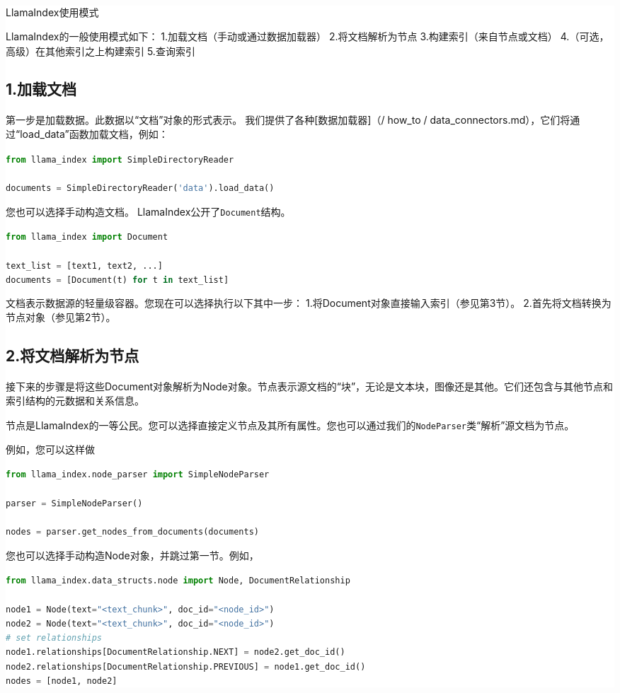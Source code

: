 LlamaIndex使用模式

LlamaIndex的一般使用模式如下：
1.加载文档（手动或通过数据加载器）
2.将文档解析为节点
3.构建索引（来自节点或文档）
4.（可选，高级）在其他索引之上构建索引
5.查询索引

## 1.加载文档

第一步是加载数据。此数据以“文档”对象的形式表示。
我们提供了各种[数据加载器]（/ how_to / data_connectors.md），它们将通过“load_data”函数加载文档，例如：

```python
from llama_index import SimpleDirectoryReader

documents = SimpleDirectoryReader('data').load_data()
```

您也可以选择手动构造文档。 LlamaIndex公开了`Document`结构。

```python
from llama_index import Document

text_list = [text1, text2, ...]
documents = [Document(t) for t in text_list]
```

文档表示数据源的轻量级容器。您现在可以选择执行以下其中一步：
1.将Document对象直接输入索引（参见第3节）。
2.首先将文档转换为节点对象（参见第2节）。

## 2.将文档解析为节点

接下来的步骤是将这些Document对象解析为Node对象。节点表示源文档的“块”，无论是文本块，图像还是其他。它们还包含与其他节点和索引结构的元数据和关系信息。

节点是LlamaIndex的一等公民。您可以选择直接定义节点及其所有属性。您也可以通过我们的`NodeParser`类“解析”源文档为节点。

例如，您可以这样做

```python
from llama_index.node_parser import SimpleNodeParser

parser = SimpleNodeParser()

nodes = parser.get_nodes_from_documents(documents)
```

您也可以选择手动构造Node对象，并跳过第一节。例如，

```python
from llama_index.data_structs.node import Node, DocumentRelationship

node1 = Node(text="<text_chunk>", doc_id="<node_id>")
node2 = Node(text="<text_chunk>", doc_id="<node_id>")
# set relationships
node1.relationships[DocumentRelationship.NEXT] = node2.get_doc_id()
node2.relationships[DocumentRelationship.PREVIOUS] = node1.get_doc_id()
nodes = [node1, node2]
```
